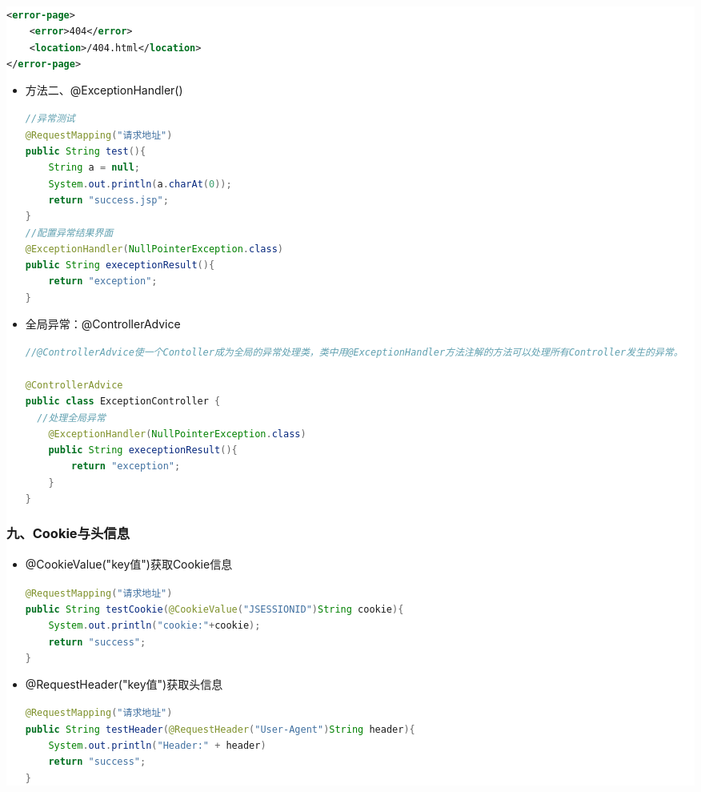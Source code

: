   ```xml
  <error-page>
      <error>404</error>
      <location>/404.html</location>
  </error-page>
  ```

- 方法二、@ExceptionHandler()

  ```java
  //异常测试
  @RequestMapping("请求地址")
  public String test(){
      String a = null;
      System.out.println(a.charAt(0));
      return "success.jsp";
  }
  //配置异常结果界面
  @ExceptionHandler(NullPointerException.class)
  public String execeptionResult(){
      return "exception";
  }
  ```

- 全局异常：@ControllerAdvice

  ```java
  //@ControllerAdvice使一个Contoller成为全局的异常处理类，类中用@ExceptionHandler方法注解的方法可以处理所有Controller发生的异常。

  @ControllerAdvice
  public class ExceptionController {
  	//处理全局异常
      @ExceptionHandler(NullPointerException.class)
      public String execeptionResult(){
          return "exception";
      }
  }
  ```

### 九、Cookie与头信息

- @CookieValue("key值")获取Cookie信息

  ```java
  @RequestMapping("请求地址")
  public String testCookie(@CookieValue("JSESSIONID")String cookie){
      System.out.println("cookie:"+cookie);
      return "success";
  }
  ```

- @RequestHeader("key值")获取头信息

  ```java
  @RequestMapping("请求地址")
  public String testHeader(@RequestHeader("User-Agent")String header){
      System.out.println("Header:" + header)
      return "success";
  }
  ```
